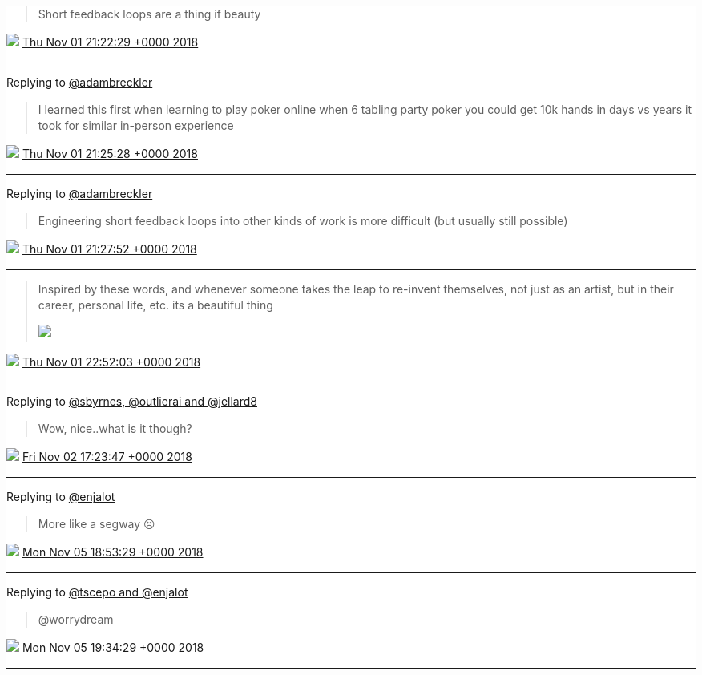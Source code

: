 > Short feedback loops are a thing if beauty

<img src="../../media/tweet.ico" width="12" /> [Thu Nov 01 21:22:29 +0000 2018](https://twitter.com/adambreckler/status/1058107029758177280)

----

Replying to [@adambreckler](https://twitter.com/adambreckler/status/1058107029758177280)

> I learned this first when learning to play poker online when 6 tabling party poker you could get 10k hands in days vs years it took for similar in\-person experience

<img src="../../media/tweet.ico" width="12" /> [Thu Nov 01 21:25:28 +0000 2018](https://twitter.com/adambreckler/status/1058107781398425601)

----

Replying to [@adambreckler](https://twitter.com/adambreckler/status/1058107781398425601)

> Engineering short feedback loops into other kinds of work is more difficult \(but usually still possible\)

<img src="../../media/tweet.ico" width="12" /> [Thu Nov 01 21:27:52 +0000 2018](https://twitter.com/adambreckler/status/1058108385067917312)

----

> Inspired by these words, and whenever someone takes the leap to re\-invent themselves, not just as an artist, but in their career, personal life, etc\. its a beautiful thing 
> 
> ![](../../media/1058129571155824642-Dq87O9YU4AAYlkM.jpg)

<img src="../../media/tweet.ico" width="12" /> [Thu Nov 01 22:52:03 +0000 2018](https://twitter.com/adambreckler/status/1058129571155824642)

----

Replying to [@sbyrnes, @outlierai and @jellard8](https://twitter.com/sbyrnes/status/1058399960717119489)

> Wow, nice\.\.what is it though?

<img src="../../media/tweet.ico" width="12" /> [Fri Nov 02 17:23:47 +0000 2018](https://twitter.com/adambreckler/status/1058409349985390592)

----

Replying to [@enjalot](https://twitter.com/enjalot/status/1059516988446302214)

> More like a segway 😣

<img src="../../media/tweet.ico" width="12" /> [Mon Nov 05 18:53:29 +0000 2018](https://twitter.com/adambreckler/status/1059519083635400704)

----

Replying to [@tscepo and @enjalot](https://twitter.com/tscepo/status/1059523044811722752)

> @worrydream

<img src="../../media/tweet.ico" width="12" /> [Mon Nov 05 19:34:29 +0000 2018](https://twitter.com/adambreckler/status/1059529403988828160)

----
